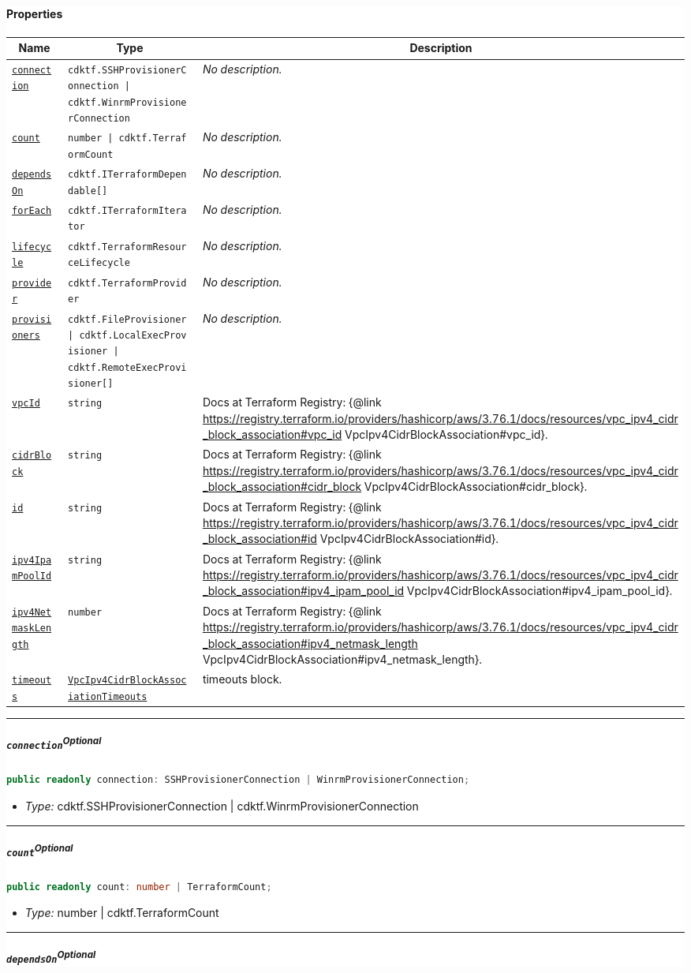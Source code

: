 #### Properties <a name="Properties" id="Properties"></a>

| **Name** | **Type** | **Description** |
| --- | --- | --- |
| <code><a href="#@cdktf/aws-cdk.vpcIpv4CidrBlockAssociation.VpcIpv4CidrBlockAssociationConfig.property.connection">connection</a></code> | <code>cdktf.SSHProvisionerConnection \| cdktf.WinrmProvisionerConnection</code> | *No description.* |
| <code><a href="#@cdktf/aws-cdk.vpcIpv4CidrBlockAssociation.VpcIpv4CidrBlockAssociationConfig.property.count">count</a></code> | <code>number \| cdktf.TerraformCount</code> | *No description.* |
| <code><a href="#@cdktf/aws-cdk.vpcIpv4CidrBlockAssociation.VpcIpv4CidrBlockAssociationConfig.property.dependsOn">dependsOn</a></code> | <code>cdktf.ITerraformDependable[]</code> | *No description.* |
| <code><a href="#@cdktf/aws-cdk.vpcIpv4CidrBlockAssociation.VpcIpv4CidrBlockAssociationConfig.property.forEach">forEach</a></code> | <code>cdktf.ITerraformIterator</code> | *No description.* |
| <code><a href="#@cdktf/aws-cdk.vpcIpv4CidrBlockAssociation.VpcIpv4CidrBlockAssociationConfig.property.lifecycle">lifecycle</a></code> | <code>cdktf.TerraformResourceLifecycle</code> | *No description.* |
| <code><a href="#@cdktf/aws-cdk.vpcIpv4CidrBlockAssociation.VpcIpv4CidrBlockAssociationConfig.property.provider">provider</a></code> | <code>cdktf.TerraformProvider</code> | *No description.* |
| <code><a href="#@cdktf/aws-cdk.vpcIpv4CidrBlockAssociation.VpcIpv4CidrBlockAssociationConfig.property.provisioners">provisioners</a></code> | <code>cdktf.FileProvisioner \| cdktf.LocalExecProvisioner \| cdktf.RemoteExecProvisioner[]</code> | *No description.* |
| <code><a href="#@cdktf/aws-cdk.vpcIpv4CidrBlockAssociation.VpcIpv4CidrBlockAssociationConfig.property.vpcId">vpcId</a></code> | <code>string</code> | Docs at Terraform Registry: {@link https://registry.terraform.io/providers/hashicorp/aws/3.76.1/docs/resources/vpc_ipv4_cidr_block_association#vpc_id VpcIpv4CidrBlockAssociation#vpc_id}. |
| <code><a href="#@cdktf/aws-cdk.vpcIpv4CidrBlockAssociation.VpcIpv4CidrBlockAssociationConfig.property.cidrBlock">cidrBlock</a></code> | <code>string</code> | Docs at Terraform Registry: {@link https://registry.terraform.io/providers/hashicorp/aws/3.76.1/docs/resources/vpc_ipv4_cidr_block_association#cidr_block VpcIpv4CidrBlockAssociation#cidr_block}. |
| <code><a href="#@cdktf/aws-cdk.vpcIpv4CidrBlockAssociation.VpcIpv4CidrBlockAssociationConfig.property.id">id</a></code> | <code>string</code> | Docs at Terraform Registry: {@link https://registry.terraform.io/providers/hashicorp/aws/3.76.1/docs/resources/vpc_ipv4_cidr_block_association#id VpcIpv4CidrBlockAssociation#id}. |
| <code><a href="#@cdktf/aws-cdk.vpcIpv4CidrBlockAssociation.VpcIpv4CidrBlockAssociationConfig.property.ipv4IpamPoolId">ipv4IpamPoolId</a></code> | <code>string</code> | Docs at Terraform Registry: {@link https://registry.terraform.io/providers/hashicorp/aws/3.76.1/docs/resources/vpc_ipv4_cidr_block_association#ipv4_ipam_pool_id VpcIpv4CidrBlockAssociation#ipv4_ipam_pool_id}. |
| <code><a href="#@cdktf/aws-cdk.vpcIpv4CidrBlockAssociation.VpcIpv4CidrBlockAssociationConfig.property.ipv4NetmaskLength">ipv4NetmaskLength</a></code> | <code>number</code> | Docs at Terraform Registry: {@link https://registry.terraform.io/providers/hashicorp/aws/3.76.1/docs/resources/vpc_ipv4_cidr_block_association#ipv4_netmask_length VpcIpv4CidrBlockAssociation#ipv4_netmask_length}. |
| <code><a href="#@cdktf/aws-cdk.vpcIpv4CidrBlockAssociation.VpcIpv4CidrBlockAssociationConfig.property.timeouts">timeouts</a></code> | <code><a href="#@cdktf/aws-cdk.vpcIpv4CidrBlockAssociation.VpcIpv4CidrBlockAssociationTimeouts">VpcIpv4CidrBlockAssociationTimeouts</a></code> | timeouts block. |

---

##### `connection`<sup>Optional</sup> <a name="connection" id="@cdktf/aws-cdk.vpcIpv4CidrBlockAssociation.VpcIpv4CidrBlockAssociationConfig.property.connection"></a>

```typescript
public readonly connection: SSHProvisionerConnection | WinrmProvisionerConnection;
```

- *Type:* cdktf.SSHProvisionerConnection | cdktf.WinrmProvisionerConnection

---

##### `count`<sup>Optional</sup> <a name="count" id="@cdktf/aws-cdk.vpcIpv4CidrBlockAssociation.VpcIpv4CidrBlockAssociationConfig.property.count"></a>

```typescript
public readonly count: number | TerraformCount;
```

- *Type:* number | cdktf.TerraformCount

---

##### `dependsOn`<sup>Optional</sup> <a name="dependsOn" id="@cdktf/aws-cdk.vpcIpv4CidrBlockAssociation.VpcIpv4CidrBlockAssociationConfig.property.dependsOn"></a>
